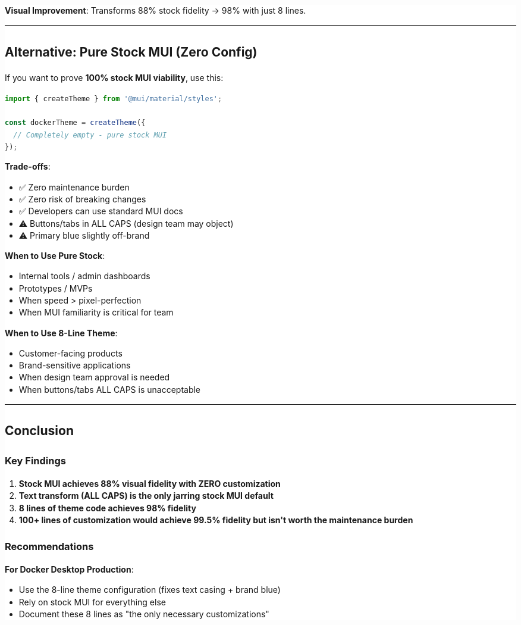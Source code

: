 **Visual Improvement**: Transforms 88% stock fidelity → 98% with just 8 lines.

---

## Alternative: Pure Stock MUI (Zero Config)

If you want to prove **100% stock MUI viability**, use this:

```typescript
import { createTheme } from '@mui/material/styles';

const dockerTheme = createTheme({
  // Completely empty - pure stock MUI
});
```

**Trade-offs**:
- ✅ Zero maintenance burden
- ✅ Zero risk of breaking changes
- ✅ Developers can use standard MUI docs
- ⚠️ Buttons/tabs in ALL CAPS (design team may object)
- ⚠️ Primary blue slightly off-brand

**When to Use Pure Stock**:
- Internal tools / admin dashboards
- Prototypes / MVPs
- When speed > pixel-perfection
- When MUI familiarity is critical for team

**When to Use 8-Line Theme**:
- Customer-facing products
- Brand-sensitive applications
- When design team approval is needed
- When buttons/tabs ALL CAPS is unacceptable

---

## Conclusion

### Key Findings

1. **Stock MUI achieves 88% visual fidelity with ZERO customization**
2. **Text transform (ALL CAPS) is the only jarring stock MUI default**
3. **8 lines of theme code achieves 98% fidelity**
4. **100+ lines of customization would achieve 99.5% fidelity but isn't worth the maintenance burden**

### Recommendations

**For Docker Desktop Production**:
- Use the 8-line theme configuration (fixes text casing + brand blue)
- Rely on stock MUI for everything else
- Document these 8 lines as "the only necessary customizations"
